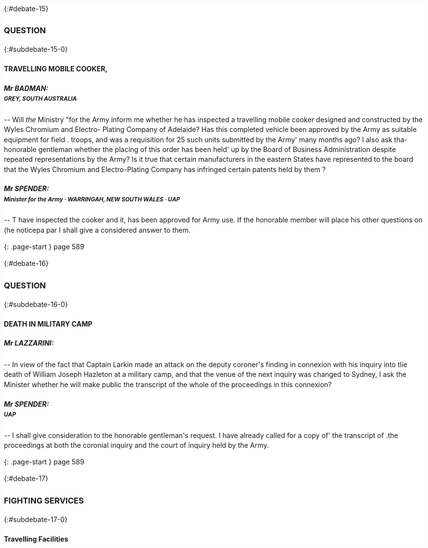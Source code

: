 {:#debate-15}
### QUESTION

{:#subdebate-15-0}
#### TRAVELLING MOBILE COOKER,

##### Mr BADMAN:<br><small class="text-muted">GREY, SOUTH AUSTRALIA</small>

-- Will  *the*  Ministry "for the Army inform me whether he has inspected a travelling mobile cooker designed and constructed by the  Wyles  Chromium and Electro- Plating Company of Adelaide? Has this completed vehicle been approved by the Army as suitable equipment for field . troops, and was a requisition for 25 such units submitted by the Army' many months ago? I also ask tha- honorable gentleman whether the placing of this order has been held' up by the Board of Business Administration despite repeated representations by the Army? Is it true that certain manufacturers in the eastern States have represented to the board that the Wyles Chromium and Electro-Plating Company has infringed certain patents held by them ? 

##### Mr SPENDER:<br><small class="text-muted">Minister for the Army &middot; WARRINGAH, NEW SOUTH WALES &middot; UAP</small>

-- T have inspected the cooker and it, has been approved for Army use. If the honorable member will place his other questions on (he noticepa par I shall give a considered answer to them. 

{: .page-start }
page 589

{:#debate-16}
### QUESTION

{:#subdebate-16-0}
#### DEATH IN MILITARY CAMP

##### Mr LAZZARINI:

-- In view of the fact that Captain Larkin made an attack on the deputy coroner's finding in connexion with his inquiry into tlie death of William Joseph Hazleton at a military camp, and that the venue of the next inquiry was changed to Sydney, I ask the Minister  whether  he will make public the transcript of the whole of the proceedings in this connexion? 

##### Mr SPENDER:<br><small class="text-muted">UAP</small>

-- I shall give consideration to the honorable gentleman's request. I have already called for a copy of' the transcript of .the proceedings at both the coronial inquiry and the court of inquiry held by the Army. 

{: .page-start }
page 589

{:#debate-17}
### FIGHTING SERVICES

{:#subdebate-17-0}
#### Travelling Facilities
